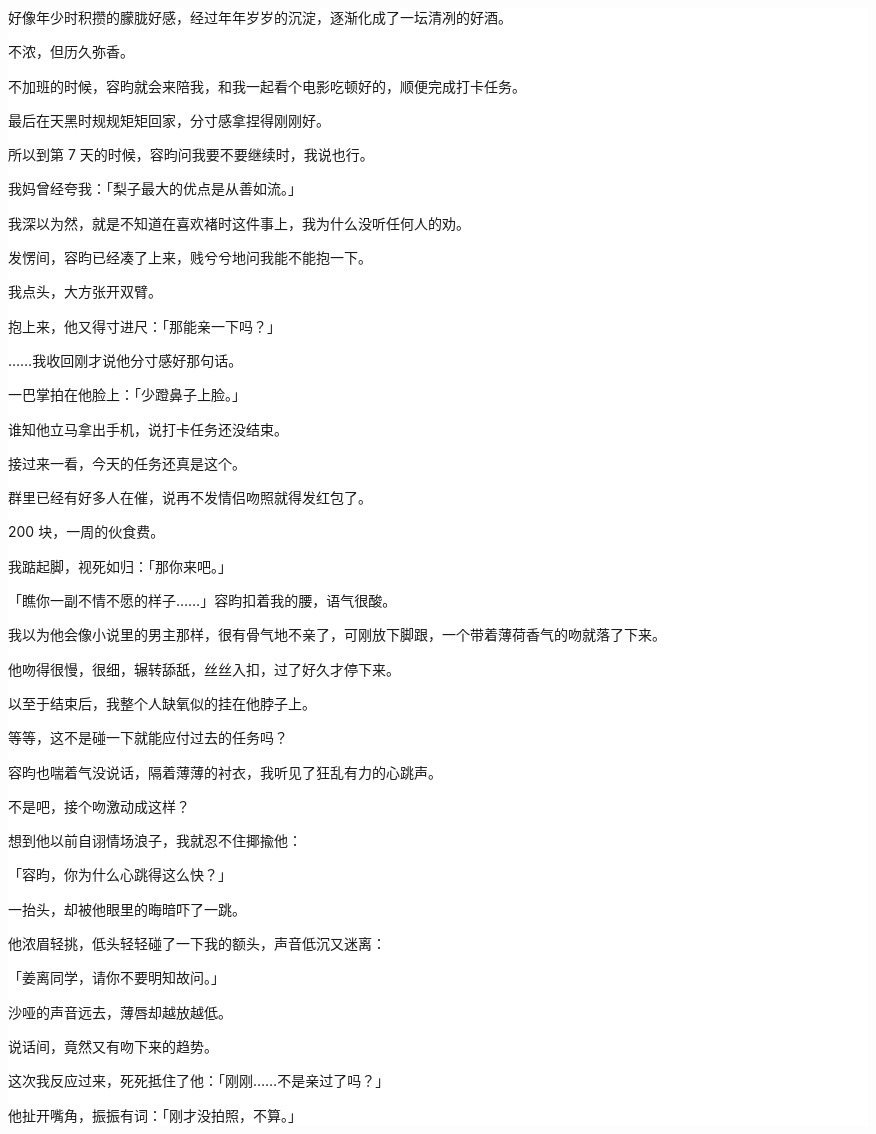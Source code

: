 好像年少时积攒的朦胧好感，经过年年岁岁的沉淀，逐渐化成了一坛清冽的好酒。

不浓，但历久弥香。

不加班的时候，容昀就会来陪我，和我一起看个电影吃顿好的，顺便完成打卡任务。

最后在天黑时规规矩矩回家，分寸感拿捏得刚刚好。

所以到第 7 天的时候，容昀问我要不要继续时，我说也行。

我妈曾经夸我：「梨子最大的优点是从善如流。」

我深以为然，就是不知道在喜欢褚时这件事上，我为什么没听任何人的劝。

发愣间，容昀已经凑了上来，贱兮兮地问我能不能抱一下。

我点头，大方张开双臂。

抱上来，他又得寸进尺：「那能亲一下吗？」

……我收回刚才说他分寸感好那句话。

一巴掌拍在他脸上：「少蹬鼻子上脸。」

谁知他立马拿出手机，说打卡任务还没结束。

接过来一看，今天的任务还真是这个。

群里已经有好多人在催，说再不发情侣吻照就得发红包了。

200 块，一周的伙食费。

我踮起脚，视死如归：「那你来吧。」

「瞧你一副不情不愿的样子……」容昀扣着我的腰，语气很酸。

我以为他会像小说里的男主那样，很有骨气地不亲了，可刚放下脚跟，一个带着薄荷香气的吻就落了下来。

他吻得很慢，很细，辗转舔舐，丝丝入扣，过了好久才停下来。

以至于结束后，我整个人缺氧似的挂在他脖子上。

等等，这不是碰一下就能应付过去的任务吗？

容昀也喘着气没说话，隔着薄薄的衬衣，我听见了狂乱有力的心跳声。

不是吧，接个吻激动成这样？

想到他以前自诩情场浪子，我就忍不住揶揄他：

「容昀，你为什么心跳得这么快？」

一抬头，却被他眼里的晦暗吓了一跳。

他浓眉轻挑，低头轻轻碰了一下我的额头，声音低沉又迷离：

「姜离同学，请你不要明知故问。」

沙哑的声音远去，薄唇却越放越低。

说话间，竟然又有吻下来的趋势。

这次我反应过来，死死抵住了他：「刚刚……不是亲过了吗？」

他扯开嘴角，振振有词：「刚才没拍照，不算。」
